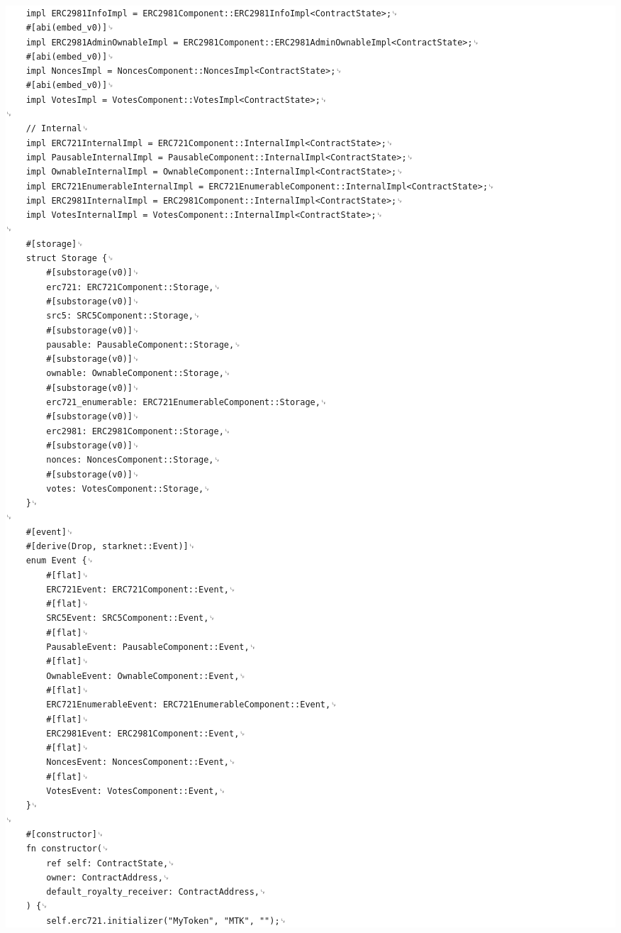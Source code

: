         impl ERC2981InfoImpl = ERC2981Component::ERC2981InfoImpl<ContractState>;␊
        #[abi(embed_v0)]␊
        impl ERC2981AdminOwnableImpl = ERC2981Component::ERC2981AdminOwnableImpl<ContractState>;␊
        #[abi(embed_v0)]␊
        impl NoncesImpl = NoncesComponent::NoncesImpl<ContractState>;␊
        #[abi(embed_v0)]␊
        impl VotesImpl = VotesComponent::VotesImpl<ContractState>;␊
    ␊
        // Internal␊
        impl ERC721InternalImpl = ERC721Component::InternalImpl<ContractState>;␊
        impl PausableInternalImpl = PausableComponent::InternalImpl<ContractState>;␊
        impl OwnableInternalImpl = OwnableComponent::InternalImpl<ContractState>;␊
        impl ERC721EnumerableInternalImpl = ERC721EnumerableComponent::InternalImpl<ContractState>;␊
        impl ERC2981InternalImpl = ERC2981Component::InternalImpl<ContractState>;␊
        impl VotesInternalImpl = VotesComponent::InternalImpl<ContractState>;␊
    ␊
        #[storage]␊
        struct Storage {␊
            #[substorage(v0)]␊
            erc721: ERC721Component::Storage,␊
            #[substorage(v0)]␊
            src5: SRC5Component::Storage,␊
            #[substorage(v0)]␊
            pausable: PausableComponent::Storage,␊
            #[substorage(v0)]␊
            ownable: OwnableComponent::Storage,␊
            #[substorage(v0)]␊
            erc721_enumerable: ERC721EnumerableComponent::Storage,␊
            #[substorage(v0)]␊
            erc2981: ERC2981Component::Storage,␊
            #[substorage(v0)]␊
            nonces: NoncesComponent::Storage,␊
            #[substorage(v0)]␊
            votes: VotesComponent::Storage,␊
        }␊
    ␊
        #[event]␊
        #[derive(Drop, starknet::Event)]␊
        enum Event {␊
            #[flat]␊
            ERC721Event: ERC721Component::Event,␊
            #[flat]␊
            SRC5Event: SRC5Component::Event,␊
            #[flat]␊
            PausableEvent: PausableComponent::Event,␊
            #[flat]␊
            OwnableEvent: OwnableComponent::Event,␊
            #[flat]␊
            ERC721EnumerableEvent: ERC721EnumerableComponent::Event,␊
            #[flat]␊
            ERC2981Event: ERC2981Component::Event,␊
            #[flat]␊
            NoncesEvent: NoncesComponent::Event,␊
            #[flat]␊
            VotesEvent: VotesComponent::Event,␊
        }␊
    ␊
        #[constructor]␊
        fn constructor(␊
            ref self: ContractState,␊
            owner: ContractAddress,␊
            default_royalty_receiver: ContractAddress,␊
        ) {␊
            self.erc721.initializer("MyToken", "MTK", "");␊